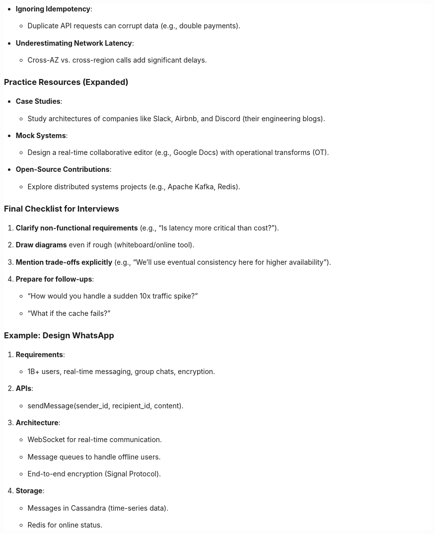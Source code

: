 *   **Ignoring Idempotency**:
    
    *   Duplicate API requests can corrupt data (e.g., double payments).
        
*   **Underestimating Network Latency**:
    
    *   Cross-AZ vs. cross-region calls add significant delays.
        

### **Practice Resources (Expanded)**

*   **Case Studies**:
    
    *   Study architectures of companies like Slack, Airbnb, and Discord (their engineering blogs).
        
*   **Mock Systems**:
    
    *   Design a real-time collaborative editor (e.g., Google Docs) with operational transforms (OT).
        
*   **Open-Source Contributions**:
    
    *   Explore distributed systems projects (e.g., Apache Kafka, Redis).
        

### **Final Checklist for Interviews**

1.  **Clarify non-functional requirements** (e.g., “Is latency more critical than cost?”).
    
2.  **Draw diagrams** even if rough (whiteboard/online tool).
    
3.  **Mention trade-offs explicitly** (e.g., “We’ll use eventual consistency here for higher availability”).
    
4.  **Prepare for follow-ups**:
    
    *   “How would you handle a sudden 10x traffic spike?”
        
    *   “What if the cache fails?”
        

### **Example: Design WhatsApp**

1.  **Requirements**:
    
    *   1B+ users, real-time messaging, group chats, encryption.
        
2.  **APIs**:
    
    *   sendMessage(sender\_id, recipient\_id, content).
        
3.  **Architecture**:
    
    *   WebSocket for real-time communication.
        
    *   Message queues to handle offline users.
        
    *   End-to-end encryption (Signal Protocol).
        
4.  **Storage**:
    
    *   Messages in Cassandra (time-series data).
        
    *   Redis for online status.
        